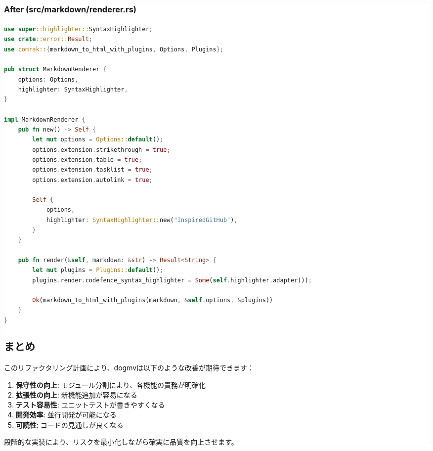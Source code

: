 ### After (src/markdown/renderer.rs)
```rust
use super::highlighter::SyntaxHighlighter;
use crate::error::Result;
use comrak::{markdown_to_html_with_plugins, Options, Plugins};

pub struct MarkdownRenderer {
    options: Options,
    highlighter: SyntaxHighlighter,
}

impl MarkdownRenderer {
    pub fn new() -> Self {
        let mut options = Options::default();
        options.extension.strikethrough = true;
        options.extension.table = true;
        options.extension.tasklist = true;
        options.extension.autolink = true;

        Self {
            options,
            highlighter: SyntaxHighlighter::new("InspiredGitHub"),
        }
    }

    pub fn render(&self, markdown: &str) -> Result<String> {
        let mut plugins = Plugins::default();
        plugins.render.codefence_syntax_highlighter = Some(self.highlighter.adapter());

        Ok(markdown_to_html_with_plugins(markdown, &self.options, &plugins))
    }
}
```

## まとめ

このリファクタリング計画により、dogmvは以下のような改善が期待できます：

1. **保守性の向上**: モジュール分割により、各機能の責務が明確化
2. **拡張性の向上**: 新機能追加が容易になる
3. **テスト容易性**: ユニットテストが書きやすくなる
4. **開発効率**: 並行開発が可能になる
5. **可読性**: コードの見通しが良くなる

段階的な実装により、リスクを最小化しながら確実に品質を向上させます。
